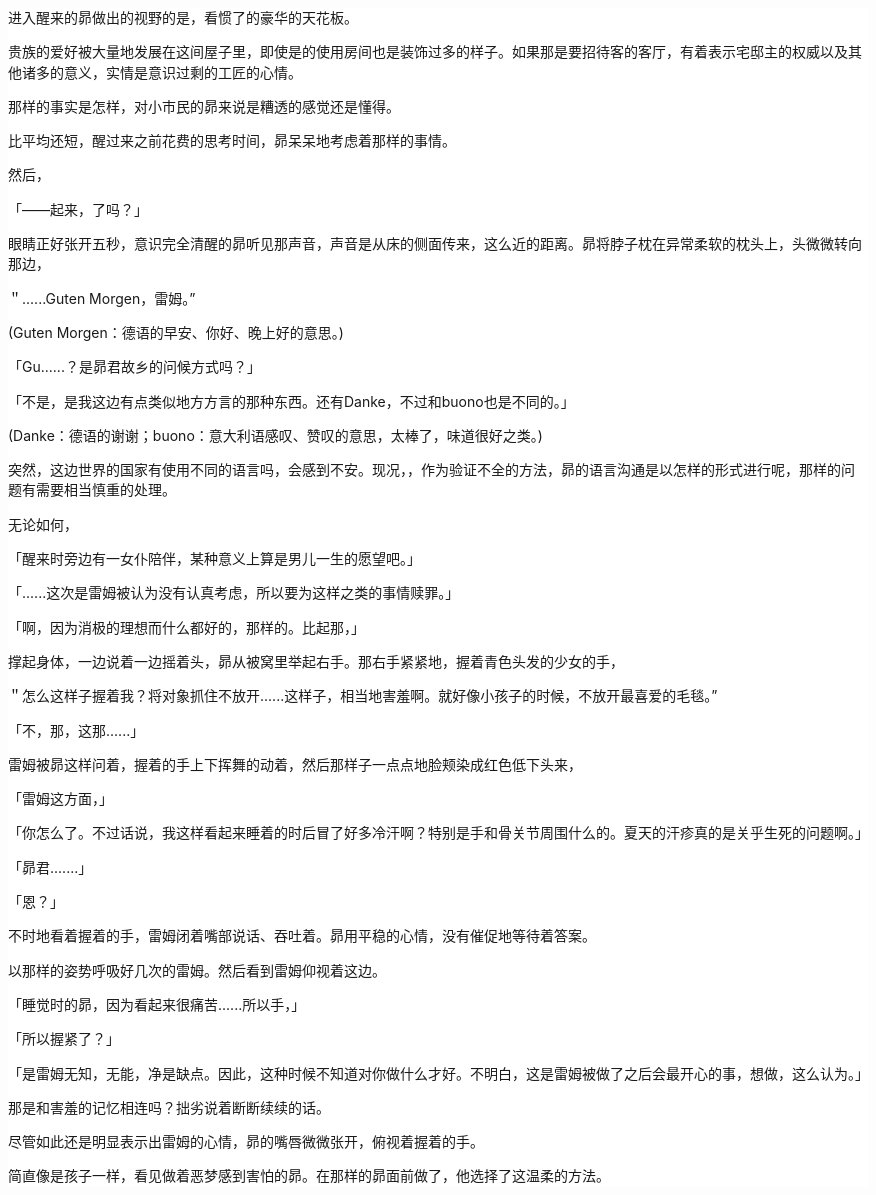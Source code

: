 进入醒来的昴做出的视野的是，看惯了的豪华的天花板。

贵族的爱好被大量地发展在这间屋子里，即使是的使用房间也是装饰过多的样子。如果那是要招待客的客厅，有着表示宅邸主的权威以及其他诸多的意义，实情是意识过剩的工匠的心情。

那样的事实是怎样，对小市民的昴来说是糟透的感觉还是懂得。

比平均还短，醒过来之前花费的思考时间，昴呆呆地考虑着那样的事情。

然后，

「――起来，了吗？」

眼睛正好张开五秒，意识完全清醒的昴听见那声音，声音是从床的侧面传来，这么近的距离。昴将脖子枕在异常柔软的枕头上，头微微转向那边，

＂......Guten Morgen，雷姆。”

(Guten Morgen：德语的早安、你好、晚上好的意思。)

「Gu......？是昴君故乡的问候方式吗？」

「不是，是我这边有点类似地方方言的那种东西。还有Danke，不过和buono也是不同的。」

(Danke：德语的谢谢；buono：意大利语感叹、赞叹的意思，太棒了，味道很好之类。)

突然，这边世界的国家有使用不同的语言吗，会感到不安。现况，，作为验证不全的方法，昴的语言沟通是以怎样的形式进行呢，那样的问题有需要相当慎重的处理。

无论如何，

「醒来时旁边有一女仆陪伴，某种意义上算是男儿一生的愿望吧。」

「......这次是雷姆被认为没有认真考虑，所以要为这样之类的事情赎罪。」

「啊，因为消极的理想而什么都好的，那样的。比起那，」

撑起身体，一边说着一边摇着头，昴从被窝里举起右手。那右手紧紧地，握着青色头发的少女的手，

＂怎么这样子握着我？将对象抓住不放开......这样子，相当地害羞啊。就好像小孩子的时候，不放开最喜爱的毛毯。”

「不，那，这那......」

雷姆被昴这样问着，握着的手上下挥舞的动着，然后那样子一点点地脸颊染成红色低下头来，

「雷姆这方面，」

「你怎么了。不过话说，我这样看起来睡着的时后冒了好多冷汗啊？特别是手和骨关节周围什么的。夏天的汗疹真的是关乎生死的问题啊。」

「昴君.......」

「恩？」

不时地看着握着的手，雷姆闭着嘴部说话、吞吐着。昴用平稳的心情，没有催促地等待着答案。

以那样的姿势呼吸好几次的雷姆。然后看到雷姆仰视着这边。

「睡觉时的昴，因为看起来很痛苦......所以手，」

「所以握紧了？」

「是雷姆无知，无能，净是缺点。因此，这种时候不知道对你做什么才好。不明白，这是雷姆被做了之后会最开心的事，想做，这么认为。」

那是和害羞的记忆相连吗？拙劣说着断断续续的话。

尽管如此还是明显表示出雷姆的心情，昴的嘴唇微微张开，俯视着握着的手。

简直像是孩子一样，看见做着恶梦感到害怕的昴。在那样的昴面前做了，他选择了这温柔的方法。

